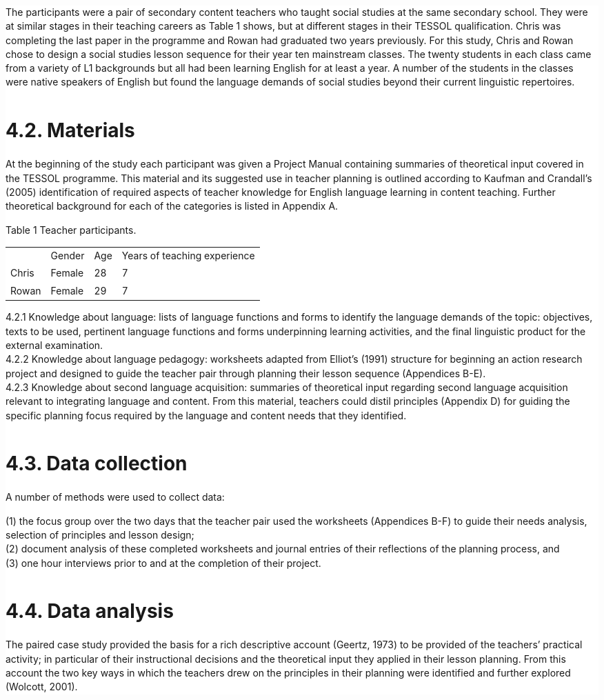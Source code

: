 The participants were a pair of secondary content teachers who taught social studies at the same secondary school. They were at similar stages in their teaching careers as Table 1 shows, but at different stages in their TESSOL qualification. Chris was completing the last paper in the programme and Rowan had graduated two years previously. For this study, Chris and Rowan chose to design a social studies lesson sequence for their year ten mainstream classes. The twenty students in each class came from a variety of L1 backgrounds but all had been learning English for at least a year. A number of the students in the classes were native speakers of English but found the language demands of social studies beyond their current linguistic repertoires.

# 4.2. Materials

At the beginning of the study each participant was given a Project Manual containing summaries of theoretical input covered in the TESSOL programme. This material and its suggested use in teacher planning is outlined according to Kaufman and Crandall’s (2005) identification of required aspects of teacher knowledge for English language learning in content teaching. Further theoretical background for each of the categories is listed in Appendix A.

Table 1 Teacher participants.   

<html><body><table><tr><td></td><td>Gender</td><td>Age</td><td>Years of teaching experience</td></tr><tr><td>Chris</td><td>Female</td><td>28</td><td>7</td></tr><tr><td>Rowan</td><td>Female</td><td>29</td><td>7</td></tr></table></body></html>

4.2.1 Knowledge about language: lists of language functions and forms to identify the language demands of the topic: objectives, texts to be used, pertinent language functions and forms underpinning learning activities, and the final linguistic product for the external examination.   
4.2.2 Knowledge about language pedagogy: worksheets adapted from Elliot’s (1991) structure for beginning an action research project and designed to guide the teacher pair through planning their lesson sequence (Appendices B-E).   
4.2.3 Knowledge about second language acquisition: summaries of theoretical input regarding second language acquisition relevant to integrating language and content. From this material, teachers could distil principles (Appendix D) for guiding the specific planning focus required by the language and content needs that they identified.

# 4.3. Data collection

A number of methods were used to collect data:

(1) the focus group over the two days that the teacher pair used the worksheets (Appendices B-F) to guide their needs analysis, selection of principles and lesson design;   
(2) document analysis of these completed worksheets and journal entries of their reflections of the planning process, and   
(3) one hour interviews prior to and at the completion of their project.

# 4.4. Data analysis

The paired case study provided the basis for a rich descriptive account (Geertz, 1973) to be provided of the teachers’ practical activity; in particular of their instructional decisions and the theoretical input they applied in their lesson planning. From this account the two key ways in which the teachers drew on the principles in their planning were identified and further explored (Wolcott, 2001).
